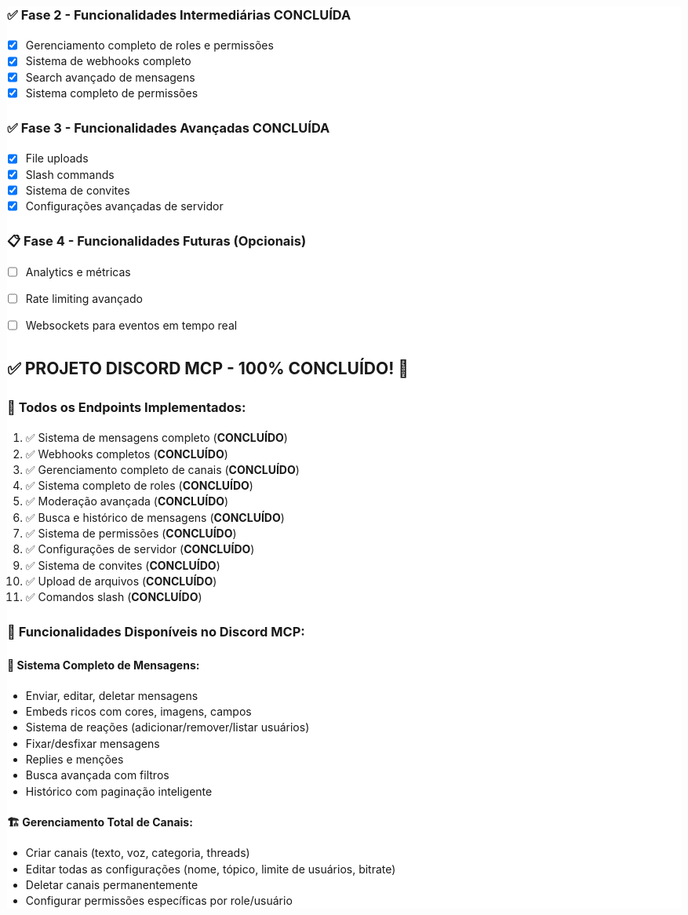 ### ✅ Fase 2 - Funcionalidades Intermediárias **CONCLUÍDA**
- [x] Gerenciamento completo de roles e permissões
- [x] Sistema de webhooks completo
- [x] Search avançado de mensagens
- [x] Sistema completo de permissões

### ✅ Fase 3 - Funcionalidades Avançadas **CONCLUÍDA**
- [x] File uploads
- [x] Slash commands
- [x] Sistema de convites
- [x] Configurações avançadas de servidor

### 📋 Fase 4 - Funcionalidades Futuras (Opcionais)
- [ ] Analytics e métricas
- [ ] Rate limiting avançado
- [ ] Websockets para eventos em tempo real


## ✅ PROJETO DISCORD MCP - 100% CONCLUÍDO! 🎉

### 🎯 **Todos os Endpoints Implementados:**
1. ✅ Sistema de mensagens completo (**CONCLUÍDO**)
2. ✅ Webhooks completos (**CONCLUÍDO**)
3. ✅ Gerenciamento completo de canais (**CONCLUÍDO**)
4. ✅ Sistema completo de roles (**CONCLUÍDO**)
5. ✅ Moderação avançada (**CONCLUÍDO**)
6. ✅ Busca e histórico de mensagens (**CONCLUÍDO**)
7. ✅ Sistema de permissões (**CONCLUÍDO**)
8. ✅ Configurações de servidor (**CONCLUÍDO**)
9. ✅ Sistema de convites (**CONCLUÍDO**)
10. ✅ Upload de arquivos (**CONCLUÍDO**)
11. ✅ Comandos slash (**CONCLUÍDO**)

### 🚀 **Funcionalidades Disponíveis no Discord MCP:**

#### 💬 **Sistema Completo de Mensagens:**
- Enviar, editar, deletar mensagens
- Embeds ricos com cores, imagens, campos
- Sistema de reações (adicionar/remover/listar usuários)
- Fixar/desfixar mensagens
- Replies e menções
- Busca avançada com filtros
- Histórico com paginação inteligente

#### 🏗️ **Gerenciamento Total de Canais:**
- Criar canais (texto, voz, categoria, threads)
- Editar todas as configurações (nome, tópico, limite de usuários, bitrate)
- Deletar canais permanentemente
- Configurar permissões específicas por role/usuário

